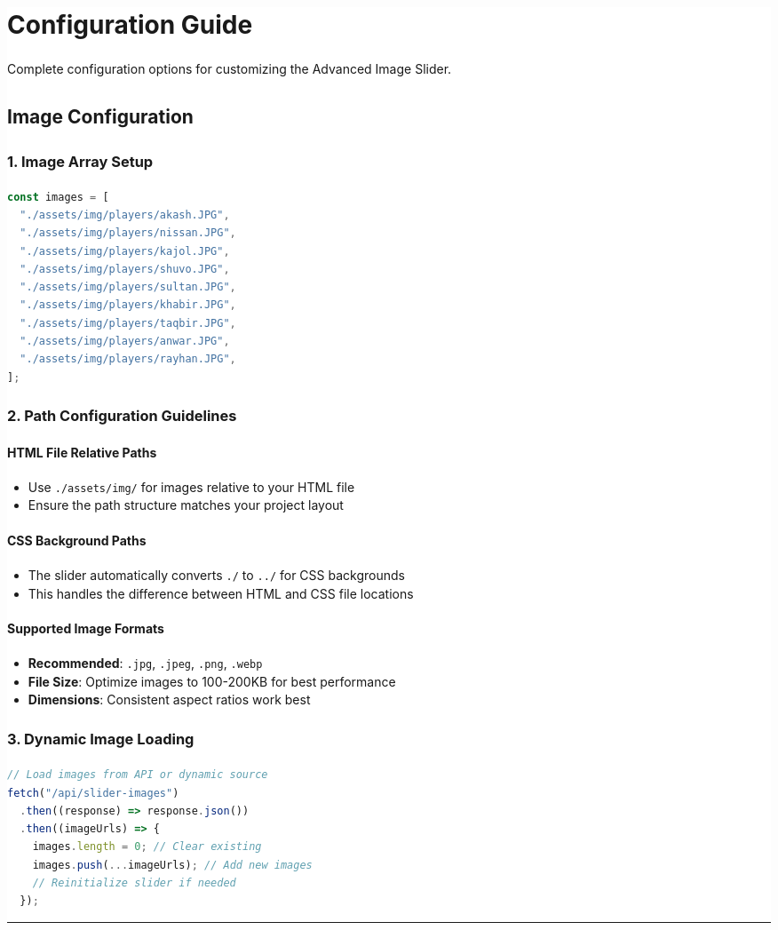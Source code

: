 # Configuration Guide

Complete configuration options for customizing the Advanced Image Slider.

## Image Configuration

### 1. Image Array Setup

```javascript
const images = [
  "./assets/img/players/akash.JPG",
  "./assets/img/players/nissan.JPG",
  "./assets/img/players/kajol.JPG",
  "./assets/img/players/shuvo.JPG",
  "./assets/img/players/sultan.JPG",
  "./assets/img/players/khabir.JPG",
  "./assets/img/players/taqbir.JPG",
  "./assets/img/players/anwar.JPG",
  "./assets/img/players/rayhan.JPG",
];
```

### 2. Path Configuration Guidelines

#### HTML File Relative Paths

- Use `./assets/img/` for images relative to your HTML file
- Ensure the path structure matches your project layout

#### CSS Background Paths

- The slider automatically converts `./` to `../` for CSS backgrounds
- This handles the difference between HTML and CSS file locations

#### Supported Image Formats

- **Recommended**: `.jpg`, `.jpeg`, `.png`, `.webp`
- **File Size**: Optimize images to 100-200KB for best performance
- **Dimensions**: Consistent aspect ratios work best

### 3. Dynamic Image Loading

```javascript
// Load images from API or dynamic source
fetch("/api/slider-images")
  .then((response) => response.json())
  .then((imageUrls) => {
    images.length = 0; // Clear existing
    images.push(...imageUrls); // Add new images
    // Reinitialize slider if needed
  });
```

---